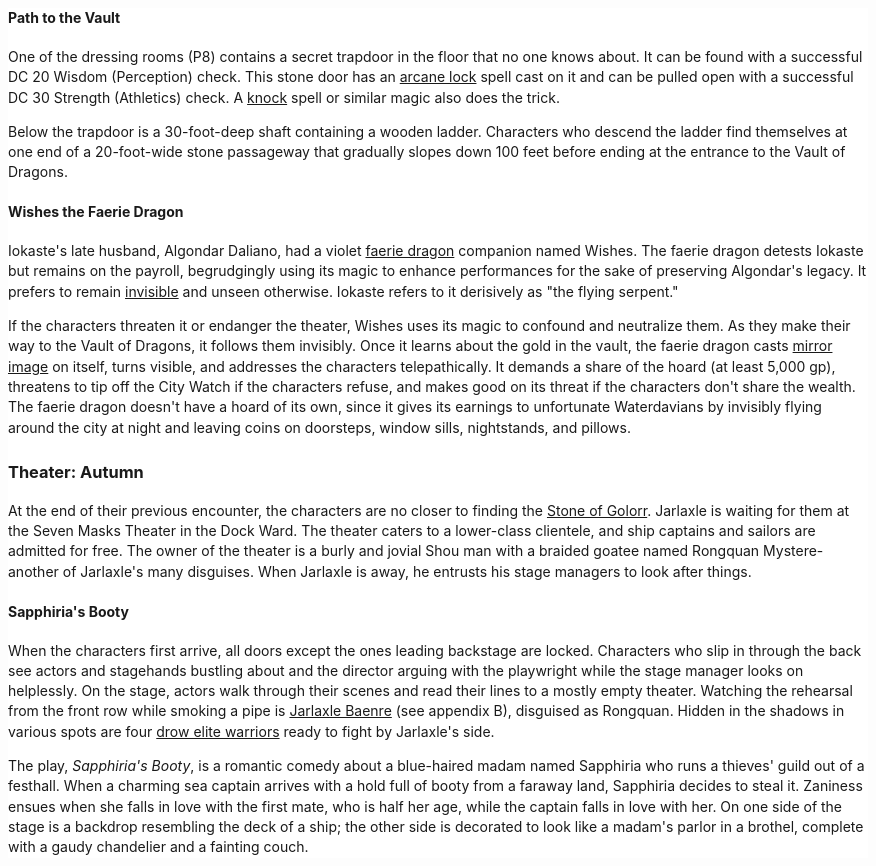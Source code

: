 #### Path to the Vault

One of the dressing rooms (P8) contains a secret trapdoor in the floor that no one knows about. It can be found with a successful DC 20 Wisdom (Perception) check. This stone door has an [arcane lock](3-Mechanics/CLI/spells/arcane-lock.md) spell cast on it and can be pulled open with a successful DC 30 Strength (Athletics) check. A [knock](3-Mechanics/CLI/spells/knock.md) spell or similar magic also does the trick.

Below the trapdoor is a 30-foot-deep shaft containing a wooden ladder. Characters who descend the ladder find themselves at one end of a 20-foot-wide stone passageway that gradually slopes down 100 feet before ending at the entrance to the Vault of Dragons.

#### Wishes the Faerie Dragon

Iokaste's late husband, Algondar Daliano, had a violet [faerie dragon](3-Mechanics/CLI/bestiary/dragon/faerie-dragon-violet.md) companion named Wishes. The faerie dragon detests Iokaste but remains on the payroll, begrudgingly using its magic to enhance performances for the sake of preserving Algondar's legacy. It prefers to remain [invisible](3-Mechanics/CLI/rules/conditions.md#Invisible) and unseen otherwise. Iokaste refers to it derisively as "the flying serpent."

If the characters threaten it or endanger the theater, Wishes uses its magic to confound and neutralize them. As they make their way to the Vault of Dragons, it follows them invisibly. Once it learns about the gold in the vault, the faerie dragon casts [mirror image](3-Mechanics/CLI/spells/mirror-image.md) on itself, turns visible, and addresses the characters telepathically. It demands a share of the hoard (at least 5,000 gp), threatens to tip off the City Watch if the characters refuse, and makes good on its threat if the characters don't share the wealth. The faerie dragon doesn't have a hoard of its own, since it gives its earnings to unfortunate Waterdavians by invisibly flying around the city at night and leaving coins on doorsteps, window sills, nightstands, and pillows.

### Theater: Autumn

At the end of their previous encounter, the characters are no closer to finding the [Stone of Golorr](3-Mechanics/CLI/items/stone-of-golorr-wdh.md). Jarlaxle is waiting for them at the Seven Masks Theater in the Dock Ward. The theater caters to a lower-class clientele, and ship captains and sailors are admitted for free. The owner of the theater is a burly and jovial Shou man with a braided goatee named Rongquan Mystere-another of Jarlaxle's many disguises. When Jarlaxle is away, he entrusts his stage managers to look after things.

#### Sapphiria's Booty

When the characters first arrive, all doors except the ones leading backstage are locked. Characters who slip in through the back see actors and stagehands bustling about and the director arguing with the playwright while the stage manager looks on helplessly. On the stage, actors walk through their scenes and read their lines to a mostly empty theater. Watching the rehearsal from the front row while smoking a pipe is [Jarlaxle Baenre](3-Mechanics/CLI/bestiary/npc/jarlaxle-baenre-wdh.md) (see appendix B), disguised as Rongquan. Hidden in the shadows in various spots are four [drow elite warriors](3-Mechanics/CLI/bestiary/humanoid/drow-elite-warrior.md) ready to fight by Jarlaxle's side.

The play, *Sapphiria's Booty*, is a romantic comedy about a blue-haired madam named Sapphiria who runs a thieves' guild out of a festhall. When a charming sea captain arrives with a hold full of booty from a faraway land, Sapphiria decides to steal it. Zaniness ensues when she falls in love with the first mate, who is half her age, while the captain falls in love with her. On one side of the stage is a backdrop resembling the deck of a ship; the other side is decorated to look like a madam's parlor in a brothel, complete with a gaudy chandelier and a fainting couch.
